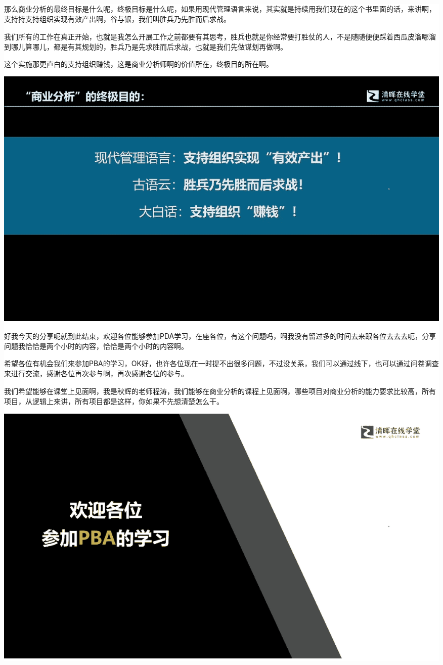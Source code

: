 那么商业分析的最终目标是什么呢，终极目标是什么呢，如果用现代管理语言来说，其实就是持续用我们现在的这个书里面的话，来讲啊，支持持支持组织实现有效产出啊，谷与银，我们叫胜兵乃先胜而后求战。

我们所有的工作在真正开始，也就是我怎么开展工作之前都要有其思考，胜兵也就是你经常要打胜仗的人，不是随随便便踩着西瓜皮溜哪溜到哪儿算哪儿，都是有其规划的，胜兵乃是先求胜而后求战，也就是我们先做谋划再做啊。

这个实施那更直白的支持组织赚钱，这是商业分析师啊的价值所在，终极目的所在啊。

![](img/8ef23d69ae2469bbca8b687e39e8bbfa_57.png)

好我今天的分享呢就到此结束，欢迎各位能够参加PDA学习，在座各位，有这个问题吗，啊我没有留过多的时间去来跟各位去去去呃，分享问题我恰恰是两个小时的内容，恰恰是两个小时的内容啊。

希望各位有机会我们来参加PBA的学习，OK好，也许各位现在一时提不出很多问题，不过没关系，我们可以通过线下，也可以通过问卷调查来进行交流，感谢各位再次参与啊，再次感谢各位的参与。

我们希望能够在课堂上见面啊，我是秋辉的老师程涛，我们能够在商业分析的课程上见面啊，哪些项目对商业分析的能力要求比较高，所有项目，从逻辑上来讲，所有项目都是这样，你如果不先想清楚怎么干。



![](img/8ef23d69ae2469bbca8b687e39e8bbfa_59.png)

